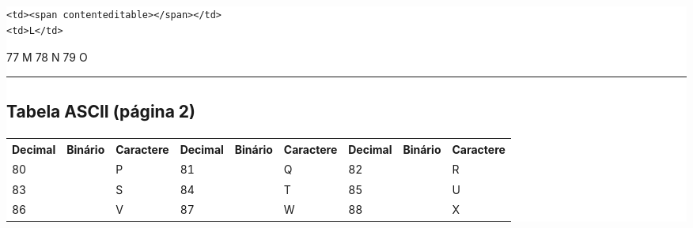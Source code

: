     <td><span contenteditable></span></td>
    <td>L</td>
  </tr>
  <tr>
    <td>77</td>
    <td><span contenteditable></span></td>
    <td>M</td>
    <td>78</td>
    <td><span contenteditable></span></td>
    <td>N</td>
    <td>79</td>
    <td><span contenteditable></span></td>
    <td>O</td>
  </tr>
</table>

---
## Tabela ASCII (página 2)

<table class="ascii">
  <tr>
      <th>Decimal</th>
      <th>Binário</th>
      <th>Caractere</th>
      <th>Decimal</th>
      <th>Binário</th>
      <th>Caractere</th>
      <th>Decimal</th>
      <th>Binário</th>
      <th>Caractere</th>
  </tr>
  <tr>
      <td>80</td>
      <td><span contenteditable></span></td>
      <td>P</td>
      <td>81</td>
      <td><span contenteditable></span></td>
      <td>Q</td>
      <td>82</td>
      <td><span contenteditable></span></td>
      <td>R</td>
  </tr>
  <tr>
      <td>83</td>
      <td><span contenteditable></span></td>
      <td>S</td>
      <td>84</td>
      <td><span contenteditable></span></td>
      <td>T</td>
      <td>85</td>
      <td><span contenteditable></span></td>
      <td>U</td>
  </tr>
  <tr>
      <td>86</td>
      <td><span contenteditable></span></td>
      <td>V</td>
      <td>87</td>
      <td><span contenteditable></span></td>
      <td>W</td>
      <td>88</td>
      <td><span contenteditable></span></td>
      <td>X</td>